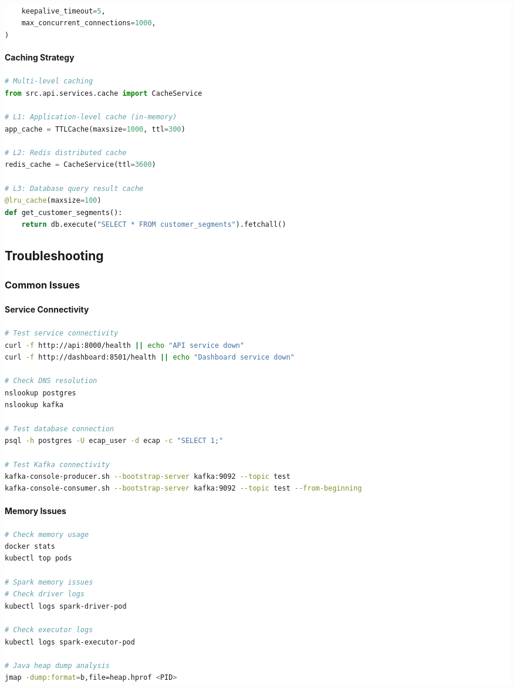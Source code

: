 ```python
    keepalive_timeout=5,
    max_concurrent_connections=1000,
)
```

#### Caching Strategy

```python
# Multi-level caching
from src.api.services.cache import CacheService

# L1: Application-level cache (in-memory)
app_cache = TTLCache(maxsize=1000, ttl=300)

# L2: Redis distributed cache
redis_cache = CacheService(ttl=3600)

# L3: Database query result cache
@lru_cache(maxsize=100)
def get_customer_segments():
    return db.execute("SELECT * FROM customer_segments").fetchall()
```

## Troubleshooting

### Common Issues

#### Service Connectivity

```bash
# Test service connectivity
curl -f http://api:8000/health || echo "API service down"
curl -f http://dashboard:8501/health || echo "Dashboard service down"

# Check DNS resolution
nslookup postgres
nslookup kafka

# Test database connection
psql -h postgres -U ecap_user -d ecap -c "SELECT 1;"

# Test Kafka connectivity
kafka-console-producer.sh --bootstrap-server kafka:9092 --topic test
kafka-console-consumer.sh --bootstrap-server kafka:9092 --topic test --from-beginning
```

#### Memory Issues

```bash
# Check memory usage
docker stats
kubectl top pods

# Spark memory issues
# Check driver logs
kubectl logs spark-driver-pod

# Check executor logs
kubectl logs spark-executor-pod

# Java heap dump analysis
jmap -dump:format=b,file=heap.hprof <PID>
```
